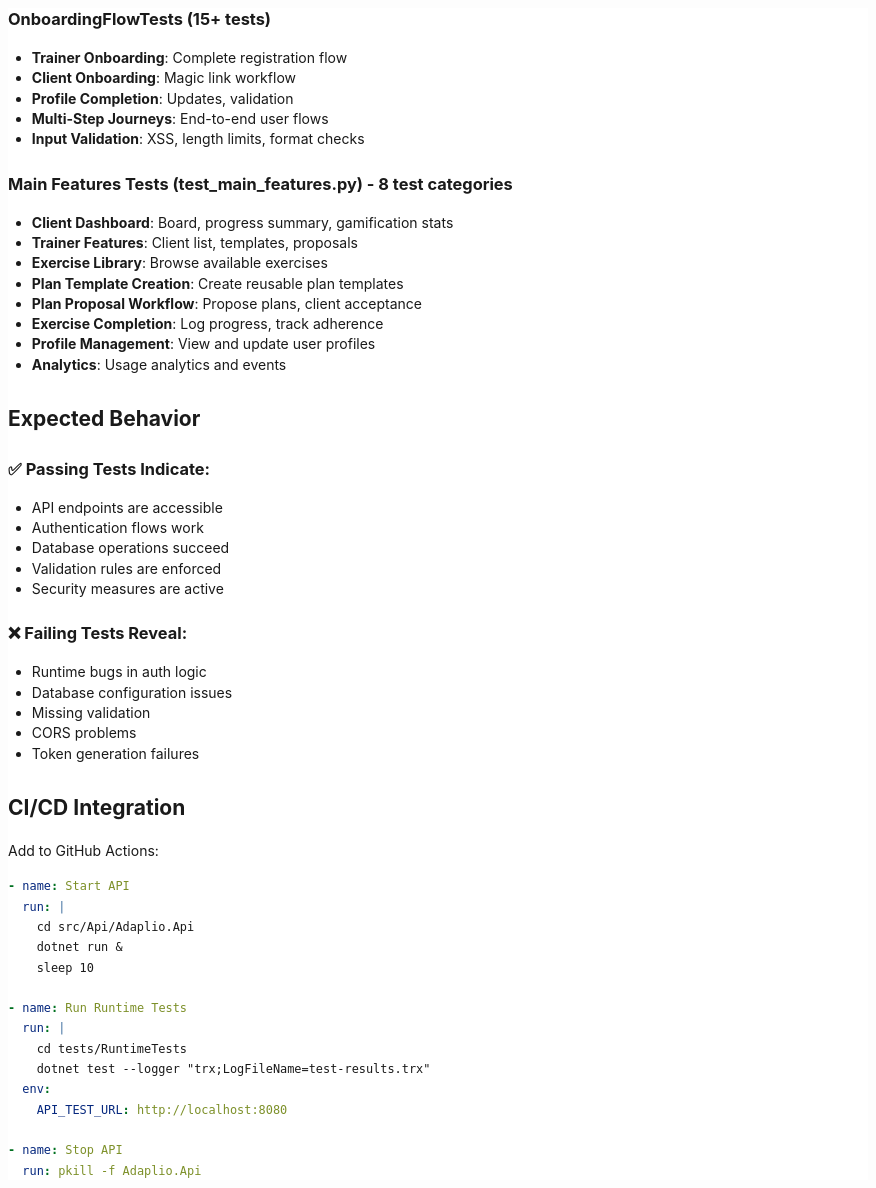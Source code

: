 ### OnboardingFlowTests (15+ tests)
- **Trainer Onboarding**: Complete registration flow
- **Client Onboarding**: Magic link workflow
- **Profile Completion**: Updates, validation
- **Multi-Step Journeys**: End-to-end user flows
- **Input Validation**: XSS, length limits, format checks

### Main Features Tests (test_main_features.py) - 8 test categories
- **Client Dashboard**: Board, progress summary, gamification stats
- **Trainer Features**: Client list, templates, proposals
- **Exercise Library**: Browse available exercises
- **Plan Template Creation**: Create reusable plan templates
- **Plan Proposal Workflow**: Propose plans, client acceptance
- **Exercise Completion**: Log progress, track adherence
- **Profile Management**: View and update user profiles
- **Analytics**: Usage analytics and events

## Expected Behavior

### ✅ Passing Tests Indicate:
- API endpoints are accessible
- Authentication flows work
- Database operations succeed
- Validation rules are enforced
- Security measures are active

### ❌ Failing Tests Reveal:
- Runtime bugs in auth logic
- Database configuration issues
- Missing validation
- CORS problems
- Token generation failures

## CI/CD Integration

Add to GitHub Actions:
```yaml
- name: Start API
  run: |
    cd src/Api/Adaplio.Api
    dotnet run &
    sleep 10

- name: Run Runtime Tests
  run: |
    cd tests/RuntimeTests
    dotnet test --logger "trx;LogFileName=test-results.trx"
  env:
    API_TEST_URL: http://localhost:8080

- name: Stop API
  run: pkill -f Adaplio.Api
```
